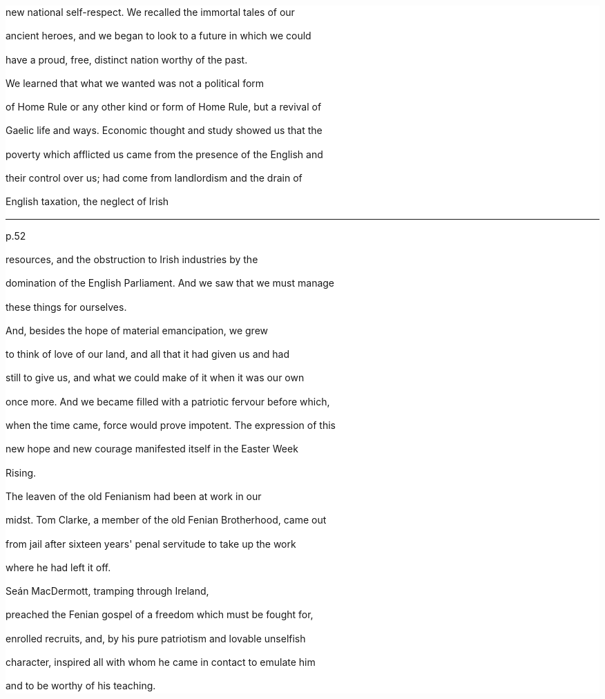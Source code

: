 new national self-respect. We recalled the immortal tales of our

ancient heroes, and we began to look to a future in which we could

have a proud, free, distinct nation worthy of the past.


We learned that what we wanted was not a political form

of Home Rule or any other kind or form of Home Rule, but a revival of

Gaelic life and ways. Economic thought and study showed us that the

poverty which afflicted us came from the presence of the English and

their control over us; had come from landlordism and the drain of

English taxation, the neglect of Irish


---

p.52




 resources, and the obstruction to Irish industries by the

domination of the English Parliament. And we saw that we must manage

these things for ourselves.


And, besides the hope of material emancipation, we grew

to think of love of our land, and all that it had given us and had

still to give us, and what we could make of it when it was our own

once more. And we became filled with a patriotic fervour before which,

when the time came, force would prove impotent. The expression of this

new hope and new courage manifested itself in the Easter Week

Rising.


The leaven of the old Fenianism had been at work in our

midst. Tom Clarke, a member of the old Fenian Brotherhood, came out

from jail after sixteen years' penal servitude to take up the work

where he had left it off.


Seán MacDermott, tramping through Ireland,

preached the Fenian gospel of a freedom which must be fought for,

enrolled recruits, and, by his pure patriotism and lovable unselfish

character, inspired all with whom he came in contact to emulate him

and to be worthy of his teaching.
